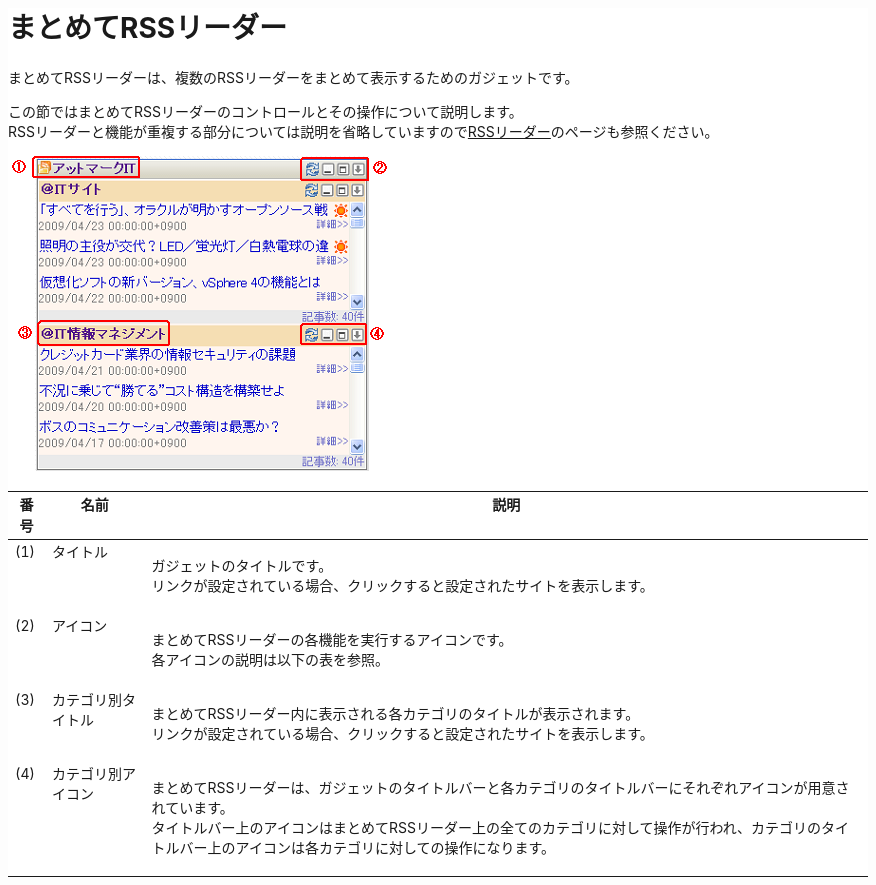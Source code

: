 # まとめてRSSリーダー

まとめてRSSリーダーは、複数のRSSリーダーをまとめて表示するためのガジェットです。

この節ではまとめてRSSリーダーのコントロールとその操作について説明します。  
RSSリーダーと機能が重複する部分については説明を省略していますので[RSSリーダー][RSS Reader Gadget]のページも参照ください。

![まとめてRSSリーダー][Composite RSS Reader Gadget]

<table>
    <thead>
        <tr>
            <th>番号</th><th>名前</th><th>説明</th>
        </tr>
    </thead>
    <tbody>
        <tr>
            <td>(1)</td>	
            <td>タイトル</td>
            <td>
                <p>
                    ガジェットのタイトルです。<br>
                    リンクが設定されている場合、クリックすると設定されたサイトを表示します。
                </p>
            </td>
        </tr>
        <tr>
            <td>(2)</td>
            <td>アイコン</td>
            <td>
                <p>
                    まとめてRSSリーダーの各機能を実行するアイコンです。<br>
                    各アイコンの説明は以下の表を参照。
                </p>
            </td>
        </tr>
        <tr>
            <td>(3)</td>
            <td>カテゴリ別タイトル</td>
            <td>
                <p>
                    まとめてRSSリーダー内に表示される各カテゴリのタイトルが表示されます。<br>
                    リンクが設定されている場合、クリックすると設定されたサイトを表示します。
                </p>
            </td>
        </tr>
        <tr>
            <td>(4)</td>
            <td>カテゴリ別アイコン</td>
            <td>
                <p>
                    まとめてRSSリーダーは、ガジェットのタイトルバーと各カテゴリのタイトルバーにそれぞれアイコンが用意されています。<br>
                    タイトルバー上のアイコンはまとめてRSSリーダー上の全てのカテゴリに対して操作が行われ、カテゴリのタイトルバー上のアイコンは各カテゴリに対しての操作になります。
                </p>
            </td>
        </tr>
    </tbody>
</table>


[RSS Reader Gadget]: rss-reader-gadget.md "RSSリーダー"
[Composite RSS Reader Gadget]: images/widget/composite-rss-reader-gadget-1.png "まとめてRSSリーダー"
[Gadget menu]: images/widget/composite-rss-reader-gadget-3.png "まとめてRSSリーダーのガジェットメニュー"
[Maximizing Composite RSS Reader Gadget]: images/widget/composite-rss-reader-gadget-5.png "最大化されたまとめてRSSリーダー"
[Display According to Category]: images/widget/composite-rss-reader-gadget-6.png "カテゴリ表示時のガジェットメニュー"
[Display According to Time Order]: images/widget/composite-rss-reader-gadget-7.png "時間順表示時のガジェットメニュー"
[Merge confirm dialog]: images/widget/composite-rss-reader-gadget-8.png "マージ確認ダイアログの表示"
[After merged]: images/widget/composite-rss-reader-gadget-9.png "マージ結果"
[Display According]: ../../images/display_sort.gif "ソート表示アイコン"
[Gadget Menu icon]: ../../images/show_hidden_icons.gif "ガジェットメニュー表示アイコン"